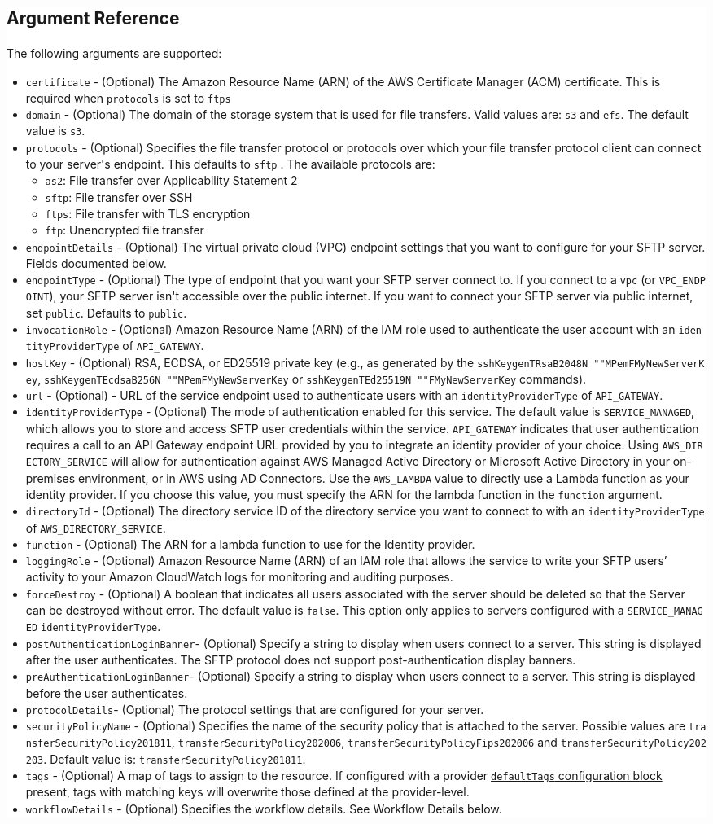 ## Argument Reference

The following arguments are supported:

* `certificate` - (Optional) The Amazon Resource Name (ARN) of the AWS Certificate Manager (ACM) certificate. This is required when `protocols` is set to `ftps`
* `domain` - (Optional) The domain of the storage system that is used for file transfers. Valid values are: `s3` and `efs`. The default value is `s3`.
* `protocols` - (Optional) Specifies the file transfer protocol or protocols over which your file transfer protocol client can connect to your server's endpoint. This defaults to `sftp` . The available protocols are:
  * `as2`: File transfer over Applicability Statement 2
  * `sftp`: File transfer over SSH
  * `ftps`: File transfer with TLS encryption
  * `ftp`: Unencrypted file transfer
* `endpointDetails` - (Optional) The virtual private cloud (VPC) endpoint settings that you want to configure for your SFTP server. Fields documented below.
* `endpointType` - (Optional) The type of endpoint that you want your SFTP server connect to. If you connect to a `vpc` (or `VPC_ENDPOINT`), your SFTP server isn't accessible over the public internet. If you want to connect your SFTP server via public internet, set `public`.  Defaults to `public`.
* `invocationRole` - (Optional) Amazon Resource Name (ARN) of the IAM role used to authenticate the user account with an `identityProviderType` of `API_GATEWAY`.
* `hostKey` - (Optional) RSA, ECDSA, or ED25519 private key (e.g., as generated by the `sshKeygenTRsaB2048N ""MPemFMyNewServerKey`, `sshKeygenTEcdsaB256N ""MPemFMyNewServerKey` or `sshKeygenTEd25519N ""FMyNewServerKey` commands).
* `url` - (Optional) - URL of the service endpoint used to authenticate users with an `identityProviderType` of `API_GATEWAY`.
* `identityProviderType` - (Optional) The mode of authentication enabled for this service. The default value is `SERVICE_MANAGED`, which allows you to store and access SFTP user credentials within the service. `API_GATEWAY` indicates that user authentication requires a call to an API Gateway endpoint URL provided by you to integrate an identity provider of your choice. Using `AWS_DIRECTORY_SERVICE` will allow for authentication against AWS Managed Active Directory or Microsoft Active Directory in your on-premises environment, or in AWS using AD Connectors. Use the `AWS_LAMBDA` value to directly use a Lambda function as your identity provider. If you choose this value, you must specify the ARN for the lambda function in the `function` argument.
* `directoryId` - (Optional) The directory service ID of the directory service you want to connect to with an `identityProviderType` of `AWS_DIRECTORY_SERVICE`.
* `function` - (Optional) The ARN for a lambda function to use for the Identity provider.
* `loggingRole` - (Optional) Amazon Resource Name (ARN) of an IAM role that allows the service to write your SFTP users’ activity to your Amazon CloudWatch logs for monitoring and auditing purposes.
* `forceDestroy` - (Optional) A boolean that indicates all users associated with the server should be deleted so that the Server can be destroyed without error. The default value is `false`. This option only applies to servers configured with a `SERVICE_MANAGED` `identityProviderType`.
* `postAuthenticationLoginBanner`- (Optional) Specify a string to display when users connect to a server. This string is displayed after the user authenticates. The SFTP protocol does not support post-authentication display banners.
* `preAuthenticationLoginBanner`- (Optional) Specify a string to display when users connect to a server. This string is displayed before the user authenticates.
* `protocolDetails`- (Optional) The protocol settings that are configured for your server.
* `securityPolicyName` - (Optional) Specifies the name of the security policy that is attached to the server. Possible values are `transferSecurityPolicy201811`, `transferSecurityPolicy202006`, `transferSecurityPolicyFips202006` and `transferSecurityPolicy202203`. Default value is: `transferSecurityPolicy201811`.
* `tags` - (Optional) A map of tags to assign to the resource. If configured with a provider [`defaultTags` configuration block](https://registry.terraform.io/providers/hashicorp/aws/latest/docs#default_tags-configuration-block) present, tags with matching keys will overwrite those defined at the provider-level.
* `workflowDetails` - (Optional) Specifies the workflow details. See Workflow Details below.
